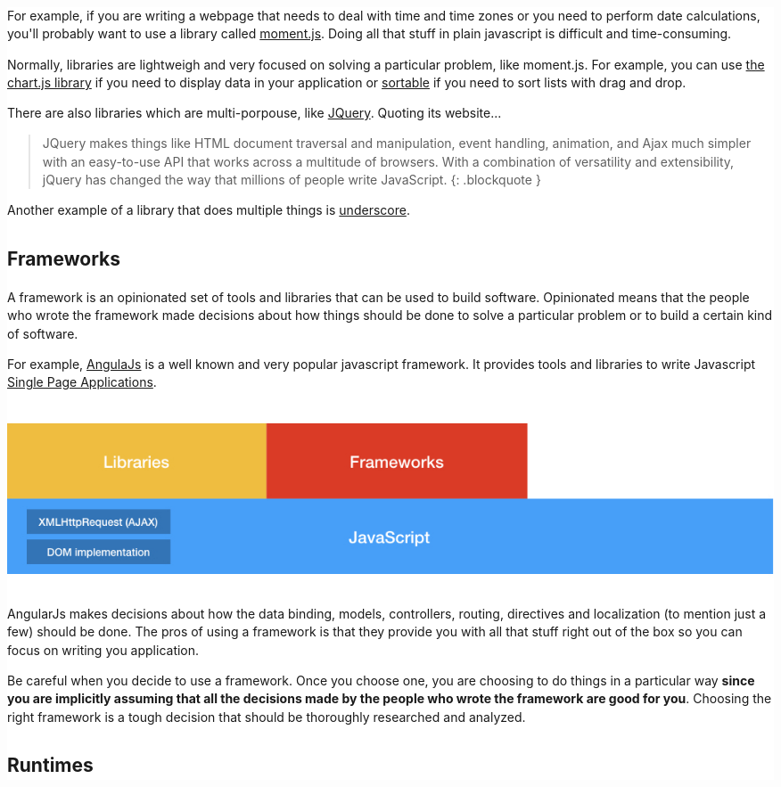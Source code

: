 For example, if you are writing a webpage that needs to deal with time and time zones or you need to perform date calculations, you'll probably want to use a library called [moment.js](https://momentjs.com/). Doing all that stuff in plain javascript is difficult and time-consuming. 

Normally, libraries are lightweigh and very focused on solving a particular problem, like moment.js. For example, you can use [the chart.js library](https://www.chartjs.org/) if you need to display data in your application or [sortable](http://sortablejs.github.io/Sortable/) if you need to sort lists with drag and drop.

There are also libraries which are multi-porpouse, like [JQuery](https://jquery.com/). Quoting its website...

> JQuery makes things like HTML document traversal and manipulation, event handling, animation, and Ajax much simpler with an easy-to-use API that works across a multitude of browsers. With a combination of versatility and extensibility, jQuery has changed the way that millions of people write JavaScript.
{: .blockquote }

Another example of a library that does multiple things is [underscore](https://underscorejs.org/).

## Frameworks

A framework is an opinionated set of tools and libraries that can be used to build software. Opinionated means that the people who wrote the framework made decisions about how things should be done to solve a particular problem or to build a certain kind of software.

For example, [AngulaJs](https://angularjs.org/) is a well known and very popular javascript framework. It provides tools and libraries to write Javascript [Single Page Applications](https://en.wikipedia.org/wiki/Single-page_application). 

![](/assets/images/javascript_libraries_and_frameworks.jpeg)

AngularJs makes decisions about how the data binding, models, controllers, routing, directives and localization (to mention just a few) should be done. The pros of using a framework is that they provide you with all that stuff right out of the box so you can focus on writing you application.

Be careful when you decide to use a framework. Once you choose one, you are choosing to do things in a particular way **since you are implicitly assuming that all the decisions made by the people who wrote the framework are good for you**. Choosing the right framework is a tough decision that should be thoroughly researched and analyzed.

## Runtimes
